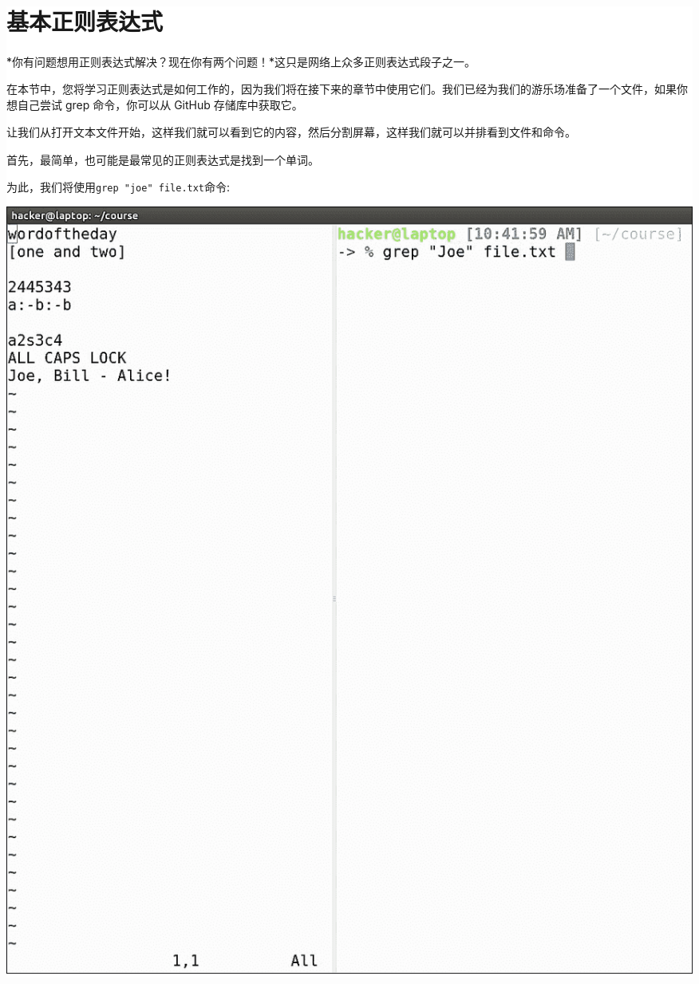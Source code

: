 # 基本正则表达式

*你有问题想用正则表达式解决？现在你有两个问题！*这只是网络上众多正则表达式段子之一。

在本节中，您将学习正则表达式是如何工作的，因为我们将在接下来的章节中使用它们。我们已经为我们的游乐场准备了一个文件，如果你想自己尝试 grep 命令，你可以从 GitHub 存储库中获取它。

让我们从打开文本文件开始，这样我们就可以看到它的内容，然后分割屏幕，这样我们就可以并排看到文件和命令。

首先，最简单，也可能是最常见的正则表达式是找到一个单词。

为此，我们将使用`grep "joe" file.txt`命令:

![Basic regular expressions](img/image_02_014.jpg)
